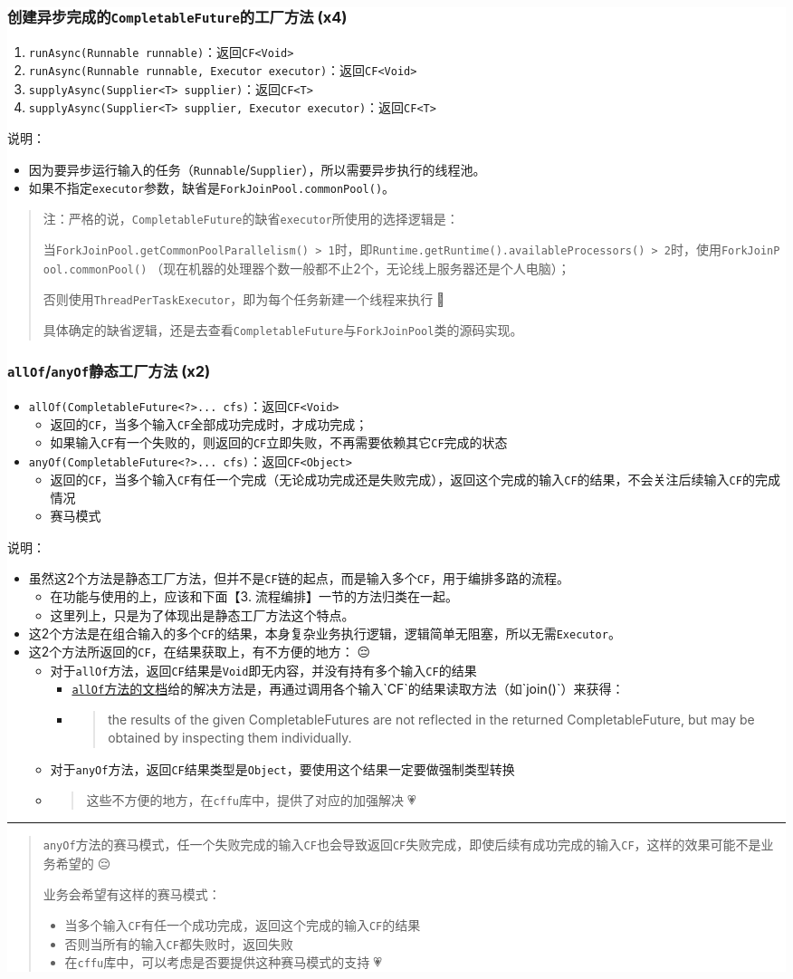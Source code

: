 ### 创建异步完成的`CompletableFuture`的工厂方法 (x4)

1. `runAsync(Runnable runnable)`：返回`CF<Void>`
2. `runAsync(Runnable runnable, Executor executor)`：返回`CF<Void>`
3. `supplyAsync(Supplier<T> supplier)`：返回`CF<T>`
4. `supplyAsync(Supplier<T> supplier, Executor executor)`：返回`CF<T>`

说明：

- 因为要异步运行输入的任务（`Runnable`/`Supplier`），所以需要异步执行的线程池。
- 如果不指定`executor`参数，缺省是`ForkJoinPool.commonPool()`。

> 注：严格的说，`CompletableFuture`的缺省`executor`所使用的选择逻辑是：
>
> 当`ForkJoinPool.getCommonPoolParallelism() > 1`时，即`Runtime.getRuntime().availableProcessors() > 2`时，使用`ForkJoinPool.commonPool()`
> （现在机器的处理器个数一般都不止2个，无论线上服务器还是个人电脑）；
>
> 否则使用`ThreadPerTaskExecutor`，即为每个任务新建一个线程来执行 🤯
>
> 具体确定的缺省逻辑，还是去查看`CompletableFuture`与`ForkJoinPool`类的源码实现。

### `allOf`/`anyOf`静态工厂方法 (x2)

- `allOf(CompletableFuture<?>... cfs)`：返回`CF<Void>`
  - 返回的`CF`，当多个输入`CF`全部成功完成时，才成功完成；
  - 如果输入`CF`有一个失败的，则返回的`CF`立即失败，不再需要依赖其它`CF`完成的状态
- `anyOf(CompletableFuture<?>... cfs)`：返回`CF<Object>`
  - 返回的`CF`，当多个输入`CF`有任一个完成（无论成功完成还是失败完成），返回这个完成的输入`CF`的结果，不会关注后续输入`CF`的完成情况
  - 赛马模式

说明：

- 虽然这2个方法是静态工厂方法，但并不是`CF`链的起点，而是输入多个`CF`，用于编排多路的流程。
  - 在功能与使用的上，应该和下面【3. 流程编排】一节的方法归类在一起。
  - 这里列上，只是为了体现出是静态工厂方法这个特点。
- 这2个方法是在组合输入的多个`CF`的结果，本身复杂业务执行逻辑，逻辑简单无阻塞，所以无需`Executor`。
- 这2个方法所返回的`CF`，在结果获取上，有不方便的地方： 😔
  - 对于`allOf`方法，返回`CF`结果是`Void`即无内容，并没有持有多个输入`CF`的结果
    - [`allOf`方法的文档](https://docs.oracle.com/en/java/javase/21/docs/api/java.base/java/util/concurrent/CompletableFuture.html#allOf(java.util.concurrent.CompletableFuture...))给的解决方法是，再通过调用各个输入`CF`的结果读取方法（如`join()`）来获得：
    - > the results of the given CompletableFutures are not reflected in the returned CompletableFuture, but may be obtained by inspecting them individually.
  - 对于`anyOf`方法，返回`CF`结果类型是`Object`，要使用这个结果一定要做强制类型转换
  - > 这些不方便的地方，在`cffu`库中，提供了对应的加强解决 💗

----------------------------------------

> `anyOf`方法的赛马模式，任一个失败完成的输入`CF`也会导致返回`CF`失败完成，即使后续有成功完成的输入`CF`，这样的效果可能不是业务希望的 😔
>
> 业务会希望有这样的赛马模式：
>
> - 当多个输入`CF`有任一个成功完成，返回这个完成的输入`CF`的结果
> - 否则当所有的输入`CF`都失败时，返回失败
> - 在`cffu`库中，可以考虑是否要提供这种赛马模式的支持 💗
